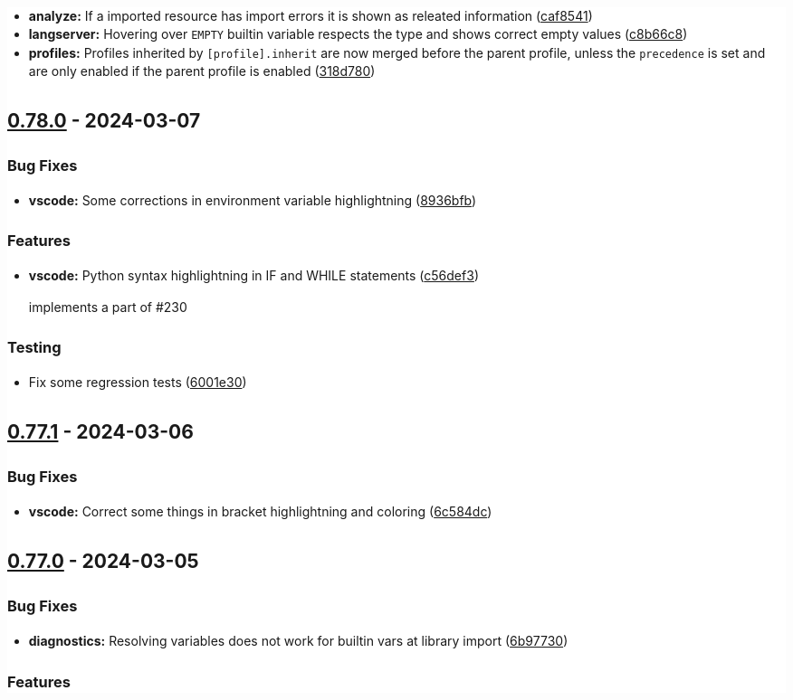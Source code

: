 - **analyze:** If a imported resource has import errors it is shown as releated information ([caf8541](https://github.com/robotcodedev/robotcode/commit/caf8541c76e98bbd3ece931be31e00b388634d3a))
- **langserver:** Hovering over `EMPTY` builtin variable respects the type and shows correct empty values ([c8b66c8](https://github.com/robotcodedev/robotcode/commit/c8b66c8fcd05d18ee1d27b79f20bc8d2ff51dc44))
- **profiles:** Profiles inherited by `[profile].inherit` are now merged before the parent profile, unless the `precedence` is set and are only enabled if the parent profile is enabled ([318d780](https://github.com/robotcodedev/robotcode/commit/318d780d9e04b7cfae42a1616af76af56317b320))


## [0.78.0](https://github.com/robotcodedev/robotcode/compare/v0.77.1..v0.78.0) - 2024-03-07

### Bug Fixes

- **vscode:** Some corrections in environment variable highlightning ([8936bfb](https://github.com/robotcodedev/robotcode/commit/8936bfbabfef3b35811db32a757e577010c78e6f))


### Features

- **vscode:** Python syntax highlightning in IF and WHILE statements ([c56def3](https://github.com/robotcodedev/robotcode/commit/c56def3577d1e3024f747695119e5ed6e508d200))

  implements a part of #230



### Testing

- Fix some regression tests ([6001e30](https://github.com/robotcodedev/robotcode/commit/6001e30a1a2e5c3dfb20aeab54ebe6f3dc95f203))


## [0.77.1](https://github.com/robotcodedev/robotcode/compare/v0.77.0..v0.77.1) - 2024-03-06

### Bug Fixes

- **vscode:** Correct some things in bracket highlightning and coloring ([6c584dc](https://github.com/robotcodedev/robotcode/commit/6c584dc5923398f43f6df1e09f1e6e07a12d4b44))


## [0.77.0](https://github.com/robotcodedev/robotcode/compare/v0.76.2..v0.77.0) - 2024-03-05

### Bug Fixes

- **diagnostics:** Resolving variables does not work for builtin vars at library import ([6b97730](https://github.com/robotcodedev/robotcode/commit/6b97730f1791482a9ca9e5dee847cf6a240c98e2))


### Features
